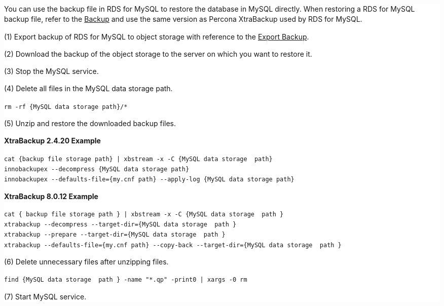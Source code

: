 You can use the backup file in RDS for MySQL to restore the database in MySQL directly. When restoring a RDS for MySQL backup file, refer to the [Backup](backup-and-restore/#_1) and use the same version as Percona XtraBackup used by RDS for MySQL.

(1) Export backup of RDS for MySQL to object storage with reference to the [Export Backup](backup-and-restore/#_5).

(2) Download the backup of the object storage to the server on which you want to restore it.

(3) Stop the MySQL service.

(4) Delete all files in the MySQL data storage path.

``` 
rm -rf {MySQL data storage path}/* 
```

(5) Unzip and restore the downloaded backup files.

**XtraBackup 2.4.20 Example**

``` 
cat {backup file storage path} | xbstream -x -C {MySQL data storage  path} 
innobackupex --decompress {MySQL data storage path} 
innobackupex --defaults-file={my.cnf path} --apply-log {MySQL data storage path} 
```

**XtraBackup 8.0.12 Example**

``` 
cat { backup file storage path } | xbstream -x -C {MySQL data storage  path } 
xtrabackup --decompress --target-dir={MySQL data storage  path } 
xtrabackup --prepare --target-dir={MySQL data storage  path } 
xtrabackup --defaults-file={my.cnf path} --copy-back --target-dir={MySQL data storage  path } 
```

(6) Delete unnecessary files after unzipping files. 

``` 
find {MySQL data storage  path } -name "*.qp" -print0 | xargs -0 rm 
```

(7) Start MySQL service. 